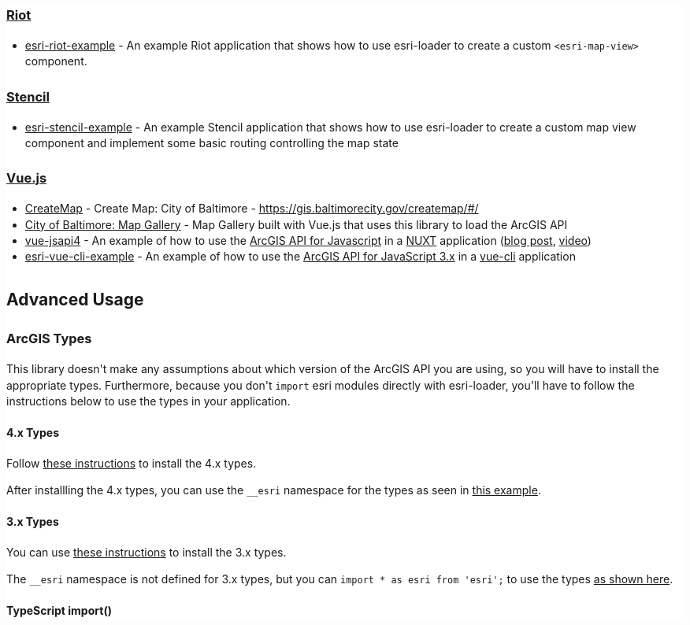 ### [Riot](https://riot.js.org/)

- [esri-riot-example](https://github.com/jwasilgeo/esri-riot-example) - An example Riot application that shows how to use esri-loader to create a custom `<esri-map-view>` component.

### [Stencil](https://stenciljs.com/)

- [esri-stencil-example](https://github.com/Dzeneralen/esri-stencil-example) - An example Stencil application that shows how to use esri-loader to create a custom map view component and implement some basic routing controlling the map state

### [Vue.js](https://vuejs.org/)

- [CreateMap](https://github.com/oppoudel/CreateMap) - Create Map: City of Baltimore - https://gis.baltimorecity.gov/createmap/#/
- [City of Baltimore: Map Gallery](https://github.com/oppoudel/MapGallery_Vue) - Map Gallery built with Vue.js that uses this library to load the ArcGIS API
- [vue-jsapi4](https://github.com/odoe/vue-jsapi4) - An example of how to use the [ArcGIS API for Javascript](https://developers.arcgis.com/javascript/) in a [NUXT](https://nuxtjs.org/) application ([blog post](https://odoe.net/blog/arcgis-api-4-for-js-with-vue-cli-and-nuxt/), [video](https://youtu.be/hqJzzgM8seo))
- [esri-vue-cli-example](https://github.com/tomwayson/esri-vue-cli-example) - An example of how to use the [ArcGIS API for JavaScript 3.x](https://developers.arcgis.com/javascript/3/) in a [vue-cli](https://github.com/vuejs/vue-cli) application

## Advanced Usage

### ArcGIS Types

This library doesn't make any assumptions about which version of the ArcGIS API you are using, so you will have to install the appropriate types. Furthermore, because you don't `import` esri modules directly with esri-loader, you'll have to follow the instructions below to use the types in your application.

#### 4.x Types

Follow [these instructions](https://github.com/Esri/jsapi-resources/tree/master/4.x/typescript) to install the 4.x types.

After installling the 4.x types, you can use the `__esri` namespace for the types as seen in [this example](https://github.com/kgs916/angular2-esri4-components/blob/68861b286fd3a4814c495c2bd723e336e917ced2/src/lib/esri4-map/esri4-map.component.ts#L20-L26).

#### 3.x Types

You can use [these instructions](https://github.com/Esri/jsapi-resources/tree/master/3.x/typescript) to install the 3.x types.

The `__esri` namespace is not defined for 3.x types, but you can `import * as esri from 'esri';` to use the types [as shown here](https://github.com/Esri/angular-cli-esri-map/issues/17#issue-360490589).

#### TypeScript import()
